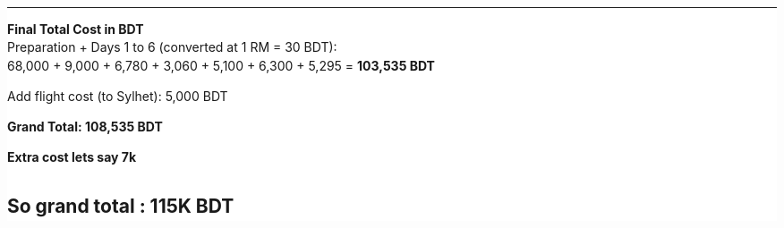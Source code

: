 ----------

**Final Total Cost in BDT**  
Preparation + Days 1 to 6 (converted at 1 RM = 30 BDT):  
68,000 + 9,000 + 6,780 + 3,060 + 5,100 + 6,300 + 5,295 = **103,535 BDT**

Add flight cost (to Sylhet): 5,000 BDT

**Grand Total: 108,535 BDT**


**Extra cost lets say 7k**


## So grand total : 115K BDT

